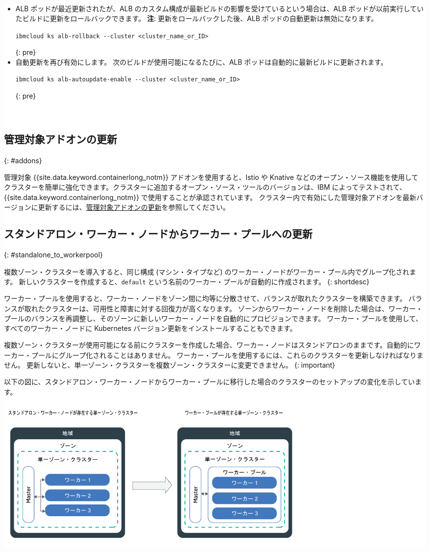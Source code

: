 * ALB ポッドが最近更新されたが、ALB のカスタム構成が最新ビルドの影響を受けているという場合は、ALB ポッドが以前実行していたビルドに更新をロールバックできます。 **注**: 更新をロールバックした後、ALB ポッドの自動更新は無効になります。
    ```
    ibmcloud ks alb-rollback --cluster <cluster_name_or_ID>
    ```
    {: pre}
* 自動更新を再び有効にします。 次のビルドが使用可能になるたびに、ALB ポッドは自動的に最新ビルドに更新されます。
    ```
    ibmcloud ks alb-autoupdate-enable --cluster <cluster_name_or_ID>
    ```
    {: pre}

<br />


## 管理対象アドオンの更新
{: #addons}

管理対象 {{site.data.keyword.containerlong_notm}} アドオンを使用すると、Istio や Knative などのオープン・ソース機能を使用してクラスターを簡単に強化できます。クラスターに追加するオープン・ソース・ツールのバージョンは、IBM によってテストされて、{{site.data.keyword.containerlong_notm}} で使用することが承認されています。 クラスター内で有効にした管理対象アドオンを最新バージョンに更新するには、[管理対象アドオンの更新](/docs/containers?topic=containers-managed-addons#updating-managed-add-ons)を参照してください。

## スタンドアロン・ワーカー・ノードからワーカー・プールへの更新
{: #standalone_to_workerpool}

複数ゾーン・クラスターを導入すると、同じ構成 (マシン・タイプなど) のワーカー・ノードがワーカー・プール内でグループ化されます。 新しいクラスターを作成すると、`default` という名前のワーカー・プールが自動的に作成されます。
{: shortdesc}

ワーカー・プールを使用すると、ワーカー・ノードをゾーン間に均等に分散させて、バランスが取れたクラスターを構築できます。 バランスが取れたクラスターは、可用性と障害に対する回復力が高くなります。 ゾーンからワーカー・ノードを削除した場合は、ワーカー・プールのバランスを再調整し、そのゾーンに新しいワーカー・ノードを自動的にプロビジョンできます。 ワーカー・プールを使用して、すべてのワーカー・ノードに Kubernetes バージョン更新をインストールすることもできます。  

複数ゾーン・クラスターが使用可能になる前にクラスターを作成した場合、ワーカー・ノードはスタンドアロンのままです。自動的にワーカー・プールにグループ化されることはありません。 ワーカー・プールを使用するには、これらのクラスターを更新しなければなりません。 更新しないと、単一ゾーン・クラスターを複数ゾーン・クラスターに変更できません。
{: important}

以下の図に、スタンドアロン・ワーカー・ノードからワーカー・プールに移行した場合のクラスターのセットアップの変化を示しています。

<img src="images/cs_cluster_migrate.png" alt="スタンドアロン・ワーカー・ノードからワーカー・プールへのクラスターの更新" width="600" style="width:600px; border-style: none"/>
